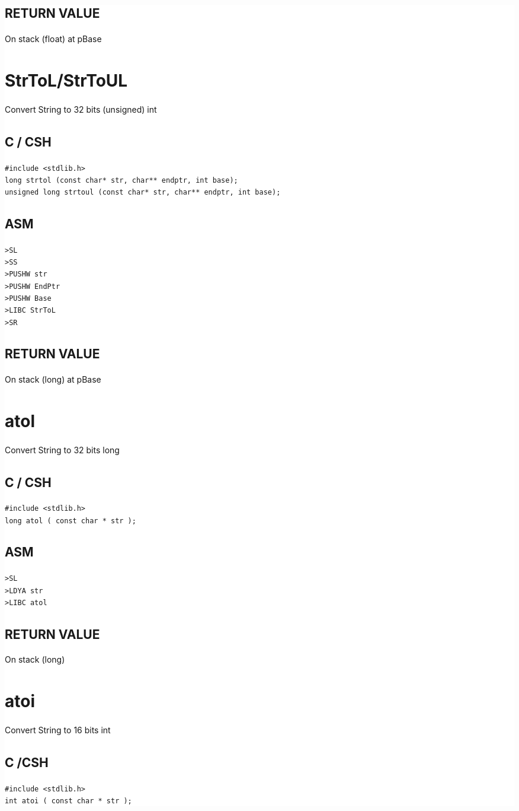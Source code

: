 ## RETURN VALUE  
On stack (float) at pBase  

# StrToL/StrToUL  
Convert String to 32 bits (unsigned) int  

## C / CSH  
`#include <stdlib.h>`  
`long strtol (const char* str, char** endptr, int base);`  
`unsigned long strtoul (const char* str, char** endptr, int base);`  

## ASM  
`>SL`  
`>SS`  
`>PUSHW str`  
`>PUSHW EndPtr`  
`>PUSHW Base`  
`>LIBC StrToL`  
`>SR`  

## RETURN VALUE  
On stack (long) at pBase  

# atol  
Convert String to 32 bits long  

## C / CSH  
`#include <stdlib.h>`  
`long atol ( const char * str );`  

## ASM  
`>SL`  
`>LDYA str`  
`>LIBC atol`  

## RETURN VALUE  
On stack (long)  

# atoi  
Convert String to 16 bits int  

## C /CSH  
`#include <stdlib.h>`  
`int atoi ( const char * str );`  
